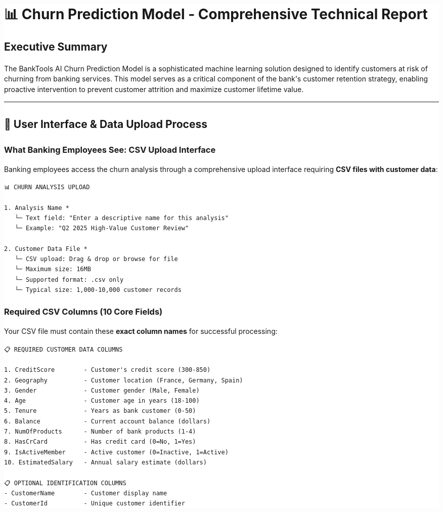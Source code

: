 # 📊 Churn Prediction Model - Comprehensive Technical Report

## Executive Summary

The BankTools AI Churn Prediction Model is a sophisticated machine learning solution designed to identify customers at risk of churning from banking services. This model serves as a critical component of the bank's customer retention strategy, enabling proactive intervention to prevent customer attrition and maximize customer lifetime value.

---

## 📁 User Interface & Data Upload Process

### **What Banking Employees See: CSV Upload Interface**

Banking employees access the churn analysis through a comprehensive upload interface requiring **CSV files with customer data**:

```
📊 CHURN ANALYSIS UPLOAD

1. Analysis Name *
   └─ Text field: "Enter a descriptive name for this analysis"
   └─ Example: "Q2 2025 High-Value Customer Review"

2. Customer Data File *
   └─ CSV upload: Drag & drop or browse for file
   └─ Maximum size: 16MB
   └─ Supported format: .csv only
   └─ Typical size: 1,000-10,000 customer records
```

### **Required CSV Columns (10 Core Fields)**

Your CSV file must contain these **exact column names** for successful processing:

```
📋 REQUIRED CUSTOMER DATA COLUMNS

1. CreditScore        - Customer's credit score (300-850)
2. Geography          - Customer location (France, Germany, Spain)
3. Gender             - Customer gender (Male, Female)
4. Age                - Customer age in years (18-100)
5. Tenure             - Years as bank customer (0-50)
6. Balance            - Current account balance (dollars)
7. NumOfProducts      - Number of bank products (1-4)
8. HasCrCard          - Has credit card (0=No, 1=Yes)
9. IsActiveMember     - Active customer (0=Inactive, 1=Active)
10. EstimatedSalary   - Annual salary estimate (dollars)

📋 OPTIONAL IDENTIFICATION COLUMNS
- CustomerName        - Customer display name
- CustomerId          - Unique customer identifier
```
